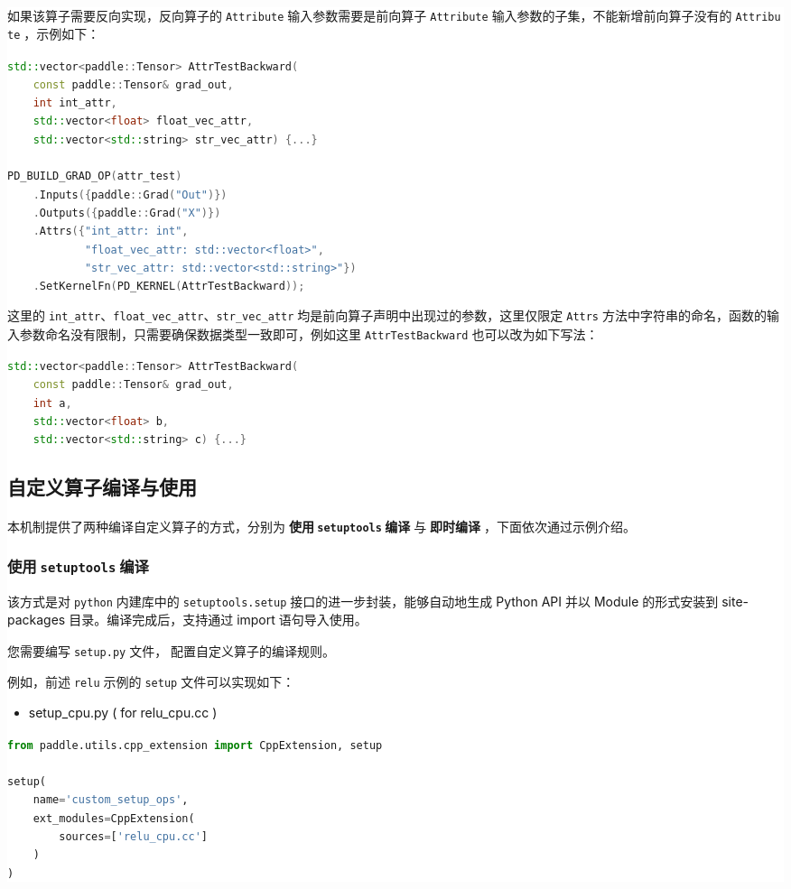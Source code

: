 ```c++
```

如果该算子需要反向实现，反向算子的 `Attribute` 输入参数需要是前向算子 `Attribute` 输入参数的子集，不能新增前向算子没有的 `Attribute` ，示例如下：

```c++
std::vector<paddle::Tensor> AttrTestBackward(
    const paddle::Tensor& grad_out,
    int int_attr,
    std::vector<float> float_vec_attr,
    std::vector<std::string> str_vec_attr) {...}

PD_BUILD_GRAD_OP(attr_test)
    .Inputs({paddle::Grad("Out")})
    .Outputs({paddle::Grad("X")})
    .Attrs({"int_attr: int",
            "float_vec_attr: std::vector<float>",
            "str_vec_attr: std::vector<std::string>"})
    .SetKernelFn(PD_KERNEL(AttrTestBackward));
```

这里的 `int_attr`、`float_vec_attr`、`str_vec_attr` 均是前向算子声明中出现过的参数，这里仅限定 `Attrs` 方法中字符串的命名，函数的输入参数命名没有限制，只需要确保数据类型一致即可，例如这里 `AttrTestBackward` 也可以改为如下写法：

```c++
std::vector<paddle::Tensor> AttrTestBackward(
    const paddle::Tensor& grad_out,
    int a,
    std::vector<float> b,
    std::vector<std::string> c) {...}
```

## 自定义算子编译与使用

本机制提供了两种编译自定义算子的方式，分别为 **使用 `setuptools` 编译** 与 **即时编译** ，下面依次通过示例介绍。

### 使用 `setuptools` 编译

该方式是对 `python` 内建库中的 `setuptools.setup` 接口的进一步封装，能够自动地生成 Python API 并以 Module 的形式安装到 site-packages 目录。编译完成后，支持通过 import 语句导入使用。

您需要编写 `setup.py` 文件， 配置自定义算子的编译规则。

例如，前述 `relu` 示例的 `setup` 文件可以实现如下：

- setup_cpu.py ( for relu_cpu.cc )

```python
from paddle.utils.cpp_extension import CppExtension, setup

setup(
    name='custom_setup_ops',
    ext_modules=CppExtension(
        sources=['relu_cpu.cc']
    )
)
```
